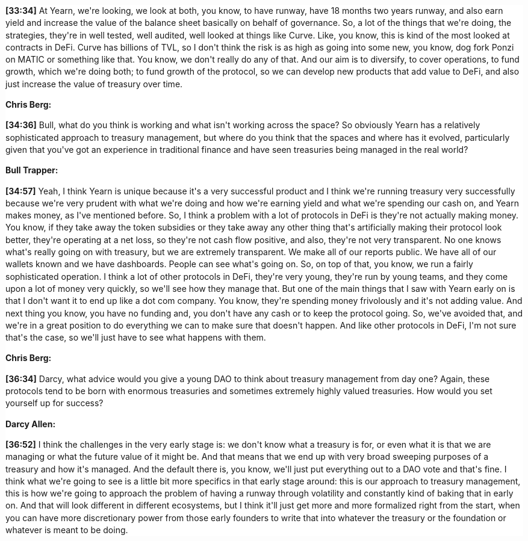 **[33:34]** At Yearn, we're looking, we look at both, you know, to have runway, have 18 months two years runway, and also earn yield and increase the value of the balance sheet basically on behalf of governance. So, a lot of the things that we're doing, the strategies, they're in well tested, well audited, well looked at things like Curve. Like, you know, this is kind of the most looked at contracts in DeFi. Curve has billions of TVL, so I don't think the risk is as high as going into some new, you know, dog fork Ponzi on MATIC or something like that. You know, we don't really do any of that. And our aim is to diversify, to cover operations, to fund growth, which we're doing both; to fund growth of the protocol, so we can develop new products that add value to DeFi, and also just increase the value of treasury over time.

**Chris Berg:** 

**[34:36]** Bull, what do you think is working and what isn't working across the space? So obviously Yearn has a relatively sophisticated approach to treasury management, but where do you think that the spaces and where has it evolved, particularly given that you've got an experience in traditional finance and have seen treasuries being managed in the real world?

**Bull Trapper:** 

**[34:57]** Yeah, I think Yearn is unique because it's a very successful product and I think we're running treasury very successfully because we're very prudent with what we're doing and how we're earning yield and what we're spending our cash on, and Yearn makes money, as I've mentioned before. So, I think a problem with a lot of protocols in DeFi is they're not actually making money. You know, if they take away the token subsidies or they take away any other thing that's artificially making their protocol look better, they're operating at a net loss, so they're not cash flow positive, and also, they're not very transparent. No one knows what's really going on with treasury, but we are extremely transparent. We make all of our reports public. We have all of our wallets known and we have dashboards. People can see what's going on. So, on top of that, you know, we run a fairly sophisticated operation. I think a lot of other protocols in DeFi, they're very young, they're run by young teams, and they come upon a lot of money very quickly, so we'll see how they manage that. But one of the main things that I saw with Yearn early on is that I don't want it to end up like a dot com company. You know, they're spending money frivolously and it's not adding value. And next thing you know, you have no funding and, you don't have any cash or to keep the protocol going. So, we've avoided that, and we're in a great position to do everything we can to make sure that doesn't happen. And like other protocols in DeFi, I'm not sure that's the case, so we'll just have to see what happens with them.

**Chris Berg:** 

**[36:34]** Darcy, what advice would you give a young DAO to think about treasury management from day one? Again, these protocols tend to be born with enormous treasuries and sometimes extremely highly valued treasuries. How would you set yourself up for success?

**Darcy Allen:** 

**[36:52]** I think the challenges in the very early stage is: we don't know what a treasury is for, or even what it is that we are managing or what the future value of it might be. And that means that we end up with very broad sweeping purposes of a treasury and how it's managed. And the default there is, you know, we'll just put everything out to a DAO vote and that's fine. I think what we're going to see is a little bit more specifics in that early stage around: this is our approach to treasury management, this is how we're going to approach the problem of having a runway through volatility and constantly kind of baking that in early on. And that will look different in different ecosystems, but I think it'll just get more and more formalized right from the start, when you can have more discretionary power from those early founders to write that into whatever the treasury or the foundation or whatever is meant to be doing.
